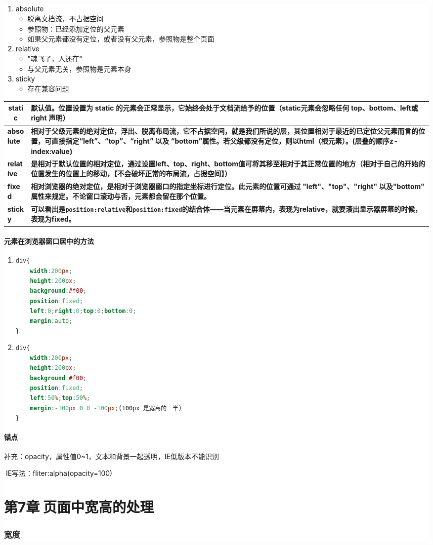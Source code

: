 1. absolute
   + 脱离文档流，不占据空间
   + 参照物：已经添加定位的父元素
   + 如果父元素都没有定位，或者没有父元素，参照物是整个页面
2. relative
   + "魂飞了，人还在"
   + 与父元素无关，参照物是元素本身
3. sticky
   + 存在兼容问题

| s**tatic**   | **默认值。位置设置为 static 的元素会正常显示，它始终会处于文档流给予的位置（static元素会忽略任何 top、bottom、left或 right 声明）** |
| ------------ | :----------------------------------------------------------- |
| **absolute** | **相对于父级元素的绝对定位，浮出、脱离布局流，它不占据空间，就是我们所说的层，其位置相对于最近的已定位父元素而言的位置，可直接指定“left”、“top”、“right” 以及 “bottom”属性。若父级都没有定位，则以html（根元素）。(层叠的顺序z-index:value)** |
| **relative** | **是相对于默认位置的相对定位，通过设置left、top、right、bottom值可将其移至相对于其正常位置的地方（相对于自己的开始的位置发生的位置上的移动，【不会破坏正常的布局流，占据空间】）** |
| **fixed**    | **相对浏览器的绝对定位，是相对于浏览器窗口的指定坐标进行定位。此元素的位置可通过 "left"、"top"、"right" 以及"bottom" 属性来规定。不论窗口滚动与否，元素都会留在那个位置。** |
| **sticky**   | **可以看出是`position:relative`和`position:fixed`的结合体——当元素在屏幕内，表现为relative，就要滚出显示器屏幕的时候，表现为fixed。** |

#### 元素在浏览器窗口居中的方法

1. ```css
   div{
       width:200px;
       height:200px;
       background:#f00;
       position:fixed;
       left:0;right:0;top:0;bottom:0;
       margin:auto;
   }
   ```

2. ```css
   div{
       width:200px;
       height:200px;
       background:#f00;
       position:fixed;
       left:50%;top:50%;
       margin:-100px 0 0 -100px;(100px 是宽高的一半)
   }
   ```

#### 锚点

补充：opacity，属性值0~1，文本和背景一起透明，IE低版本不能识别

​			IE写法：fliter:alpha(opacity=100)

# 第7章 页面中宽高的处理

### 宽度
